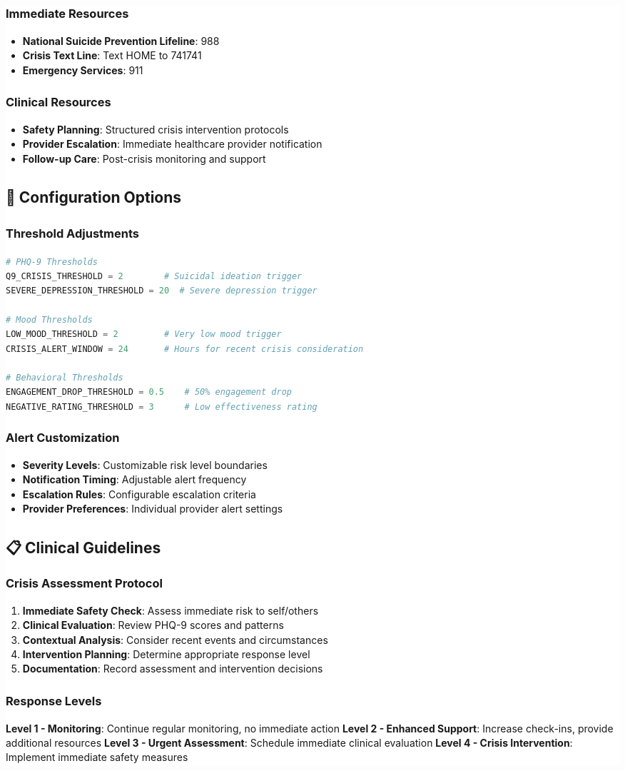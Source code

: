 ### Immediate Resources
- **National Suicide Prevention Lifeline**: 988
- **Crisis Text Line**: Text HOME to 741741
- **Emergency Services**: 911

### Clinical Resources
- **Safety Planning**: Structured crisis intervention protocols
- **Provider Escalation**: Immediate healthcare provider notification
- **Follow-up Care**: Post-crisis monitoring and support

## 🔧 Configuration Options

### Threshold Adjustments
```python
# PHQ-9 Thresholds
Q9_CRISIS_THRESHOLD = 2        # Suicidal ideation trigger
SEVERE_DEPRESSION_THRESHOLD = 20  # Severe depression trigger

# Mood Thresholds
LOW_MOOD_THRESHOLD = 2         # Very low mood trigger
CRISIS_ALERT_WINDOW = 24       # Hours for recent crisis consideration

# Behavioral Thresholds
ENGAGEMENT_DROP_THRESHOLD = 0.5    # 50% engagement drop
NEGATIVE_RATING_THRESHOLD = 3      # Low effectiveness rating
```

### Alert Customization
- **Severity Levels**: Customizable risk level boundaries
- **Notification Timing**: Adjustable alert frequency
- **Escalation Rules**: Configurable escalation criteria
- **Provider Preferences**: Individual provider alert settings

## 📋 Clinical Guidelines

### Crisis Assessment Protocol

1. **Immediate Safety Check**: Assess immediate risk to self/others
2. **Clinical Evaluation**: Review PHQ-9 scores and patterns
3. **Contextual Analysis**: Consider recent events and circumstances
4. **Intervention Planning**: Determine appropriate response level
5. **Documentation**: Record assessment and intervention decisions

### Response Levels

**Level 1 - Monitoring**: Continue regular monitoring, no immediate action
**Level 2 - Enhanced Support**: Increase check-ins, provide additional resources
**Level 3 - Urgent Assessment**: Schedule immediate clinical evaluation
**Level 4 - Crisis Intervention**: Implement immediate safety measures
